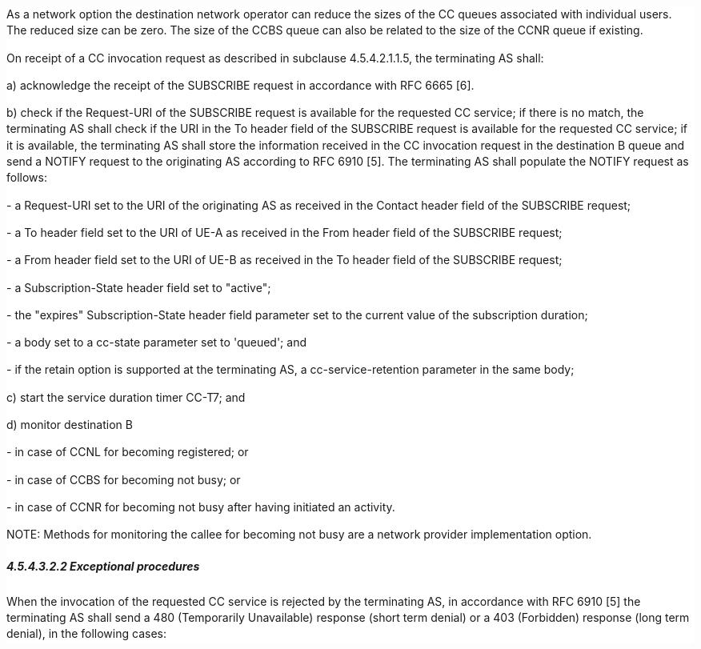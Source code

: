 As a network option the destination network operator can reduce the
sizes of the CC queues associated with individual users. The reduced
size can be zero. The size of the CCBS queue can also be related to the
size of the CCNR queue if existing.

On receipt of a CC invocation request as described in
subclause 4.5.4.2.1.1.5, the terminating AS shall:

a\) acknowledge the receipt of the SUBSCRIBE request in accordance with
RFC 6665 \[6\].

b\) check if the Request-URI of the SUBSCRIBE request is available for
the requested CC service; if there is no match, the terminating AS shall
check if the URI in the To header field of the SUBSCRIBE request is
available for the requested CC service; if it is available, the
terminating AS shall store the information received in the CC invocation
request in the destination B queue and send a NOTIFY request to the
originating AS according to RFC 6910 \[5\]. The terminating AS shall
populate the NOTIFY request as follows:

\- a Request-URI set to the URI of the originating AS as received in the
Contact header field of the SUBSCRIBE request;

\- a To header field set to the URI of UE-A as received in the From
header field of the SUBSCRIBE request;

\- a From header field set to the URI of UE-B as received in the To
header field of the SUBSCRIBE request;

\- a Subscription-State header field set to \"active\";

\- the \"expires\" Subscription-State header field parameter set to the
current value of the subscription duration;

\- a body set to a cc-state parameter set to \'queued\'; and

\- if the retain option is supported at the terminating AS, a
cc-service-retention parameter in the same body;

c\) start the service duration timer CC-T7; and

d\) monitor destination B

\- in case of CCNL for becoming registered; or

\- in case of CCBS for becoming not busy; or

\- in case of CCNR for becoming not busy after having initiated an
activity.

NOTE: Methods for monitoring the callee for becoming not busy are a
network provider implementation option.

##### 4.5.4.3.2.2 Exceptional procedures

When the invocation of the requested CC service is rejected by the
terminating AS, in accordance with RFC 6910 \[5\] the terminating AS
shall send a 480 (Temporarily Unavailable) response (short term denial)
or a 403 (Forbidden) response (long term denial), in the following
cases:
